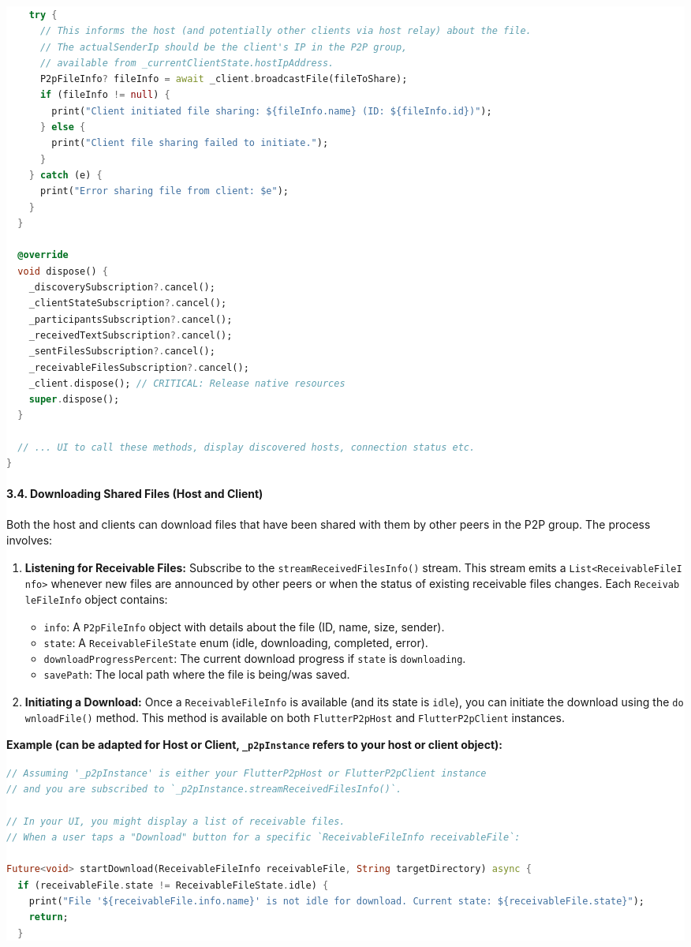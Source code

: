 ```dart
    try {
      // This informs the host (and potentially other clients via host relay) about the file.
      // The actualSenderIp should be the client's IP in the P2P group,
      // available from _currentClientState.hostIpAddress.
      P2pFileInfo? fileInfo = await _client.broadcastFile(fileToShare);
      if (fileInfo != null) {
        print("Client initiated file sharing: ${fileInfo.name} (ID: ${fileInfo.id})");
      } else {
        print("Client file sharing failed to initiate.");
      }
    } catch (e) {
      print("Error sharing file from client: $e");
    }
  }

  @override
  void dispose() {
    _discoverySubscription?.cancel();
    _clientStateSubscription?.cancel();
    _participantsSubscription?.cancel();
    _receivedTextSubscription?.cancel();
    _sentFilesSubscription?.cancel();
    _receivableFilesSubscription?.cancel();
    _client.dispose(); // CRITICAL: Release native resources
    super.dispose();
  }

  // ... UI to call these methods, display discovered hosts, connection status etc.
}
```

#### 3.4. Downloading Shared Files (Host and Client)

Both the host and clients can download files that have been shared with them by other peers in the P2P group. The process involves:

1.  **Listening for Receivable Files:** Subscribe to the `streamReceivedFilesInfo()` stream. This stream emits a `List<ReceivableFileInfo>` whenever new files are announced by other peers or when the status of existing receivable files changes. Each `ReceivableFileInfo` object contains:

    - `info`: A `P2pFileInfo` object with details about the file (ID, name, size, sender).
    - `state`: A `ReceivableFileState` enum (idle, downloading, completed, error).
    - `downloadProgressPercent`: The current download progress if `state` is `downloading`.
    - `savePath`: The local path where the file is being/was saved.

2.  **Initiating a Download:** Once a `ReceivableFileInfo` is available (and its state is `idle`), you can initiate the download using the `downloadFile()` method. This method is available on both `FlutterP2pHost` and `FlutterP2pClient` instances.

**Example (can be adapted for Host or Client, `_p2pInstance` refers to your host or client object):**

```dart
// Assuming '_p2pInstance' is either your FlutterP2pHost or FlutterP2pClient instance
// and you are subscribed to `_p2pInstance.streamReceivedFilesInfo()`.

// In your UI, you might display a list of receivable files.
// When a user taps a "Download" button for a specific `ReceivableFileInfo receivableFile`:

Future<void> startDownload(ReceivableFileInfo receivableFile, String targetDirectory) async {
  if (receivableFile.state != ReceivableFileState.idle) {
    print("File '${receivableFile.info.name}' is not idle for download. Current state: ${receivableFile.state}");
    return;
  }

```